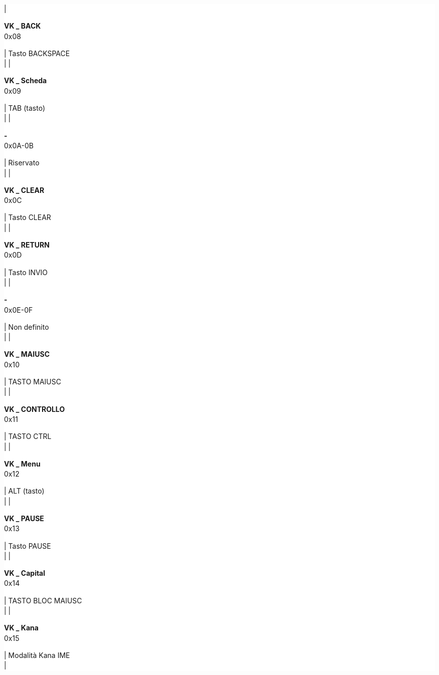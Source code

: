 | <span id="VK_BACK"></span><span id="vk_back"></span><dl> <dt>**VK \_ BACK**</dt> <dt>0x08</dt> </dl>                                                | Tasto BACKSPACE<br/>                                                                                                                                                                                                                                                                                                                                |
| <span id="VK_TAB"></span><span id="vk_tab"></span><dl> <dt>**VK \_ Scheda**</dt> <dt>0x09</dt> </dl>                                                   | TAB (tasto)<br/>                                                                                                                                                                                                                                                                                                                                      |
| <span id="-"></span><dl> <dt>**-**</dt><dt>0x0A-0B</dt> </dl>                                                                                    | Riservato<br/>                                                                                                                                                                                                                                                                                                                                     |
| <span id="VK_CLEAR"></span><span id="vk_clear"></span><dl> <dt>**VK \_ CLEAR**</dt> <dt>0x0C</dt> </dl>                                             | Tasto CLEAR<br/>                                                                                                                                                                                                                                                                                                                                    |
| <span id="VK_RETURN"></span><span id="vk_return"></span><dl> <dt>**VK \_ RETURN**</dt> <dt>0x0D</dt> </dl>                                          | Tasto INVIO<br/>                                                                                                                                                                                                                                                                                                                                    |
| <span id="-"></span><dl> <dt>**-**</dt><dt>0x0E-0F</dt> </dl>                                                                                    | Non definito<br/>                                                                                                                                                                                                                                                                                                                                    |
| <span id="VK_SHIFT"></span><span id="vk_shift"></span><dl> <dt>**VK \_ MAIUSC**</dt> <dt>0x10</dt> </dl>                                             | TASTO MAIUSC<br/>                                                                                                                                                                                                                                                                                                                                    |
| <span id="VK_CONTROL"></span><span id="vk_control"></span><dl> <dt>**VK \_ CONTROLLO**</dt> <dt>0x11</dt> </dl>                                       | TASTO CTRL<br/>                                                                                                                                                                                                                                                                                                                                     |
| <span id="VK_MENU"></span><span id="vk_menu"></span><dl> <dt>**VK \_ Menu**</dt> <dt>0x12</dt> </dl>                                                | ALT (tasto)<br/>                                                                                                                                                                                                                                                                                                                                      |
| <span id="VK_PAUSE"></span><span id="vk_pause"></span><dl> <dt>**VK \_ PAUSE**</dt> <dt>0x13</dt> </dl>                                             | Tasto PAUSE<br/>                                                                                                                                                                                                                                                                                                                                    |
| <span id="VK_CAPITAL"></span><span id="vk_capital"></span><dl> <dt>**VK \_ Capital**</dt> <dt>0x14</dt> </dl>                                       | TASTO BLOC MAIUSC<br/>                                                                                                                                                                                                                                                                                                                                |
| <span id="VK_KANA"></span><span id="vk_kana"></span><dl> <dt>**VK \_ Kana**</dt> <dt>0x15</dt> </dl>                                                | Modalità Kana IME<br/>                                                                                                                                                                                                                                                                                                                                |